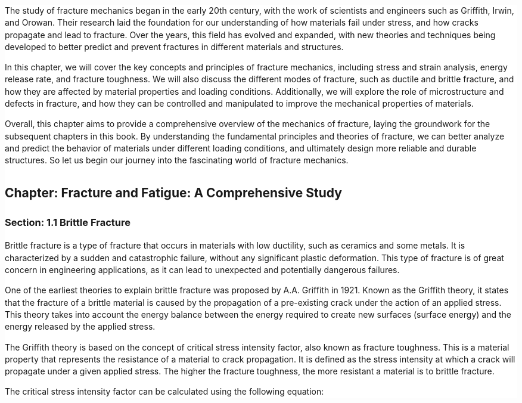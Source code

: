 

The study of fracture mechanics began in the early 20th century, with the work of scientists and engineers such as Griffith, Irwin, and Orowan. Their research laid the foundation for our understanding of how materials fail under stress, and how cracks propagate and lead to fracture. Over the years, this field has evolved and expanded, with new theories and techniques being developed to better predict and prevent fractures in different materials and structures.



In this chapter, we will cover the key concepts and principles of fracture mechanics, including stress and strain analysis, energy release rate, and fracture toughness. We will also discuss the different modes of fracture, such as ductile and brittle fracture, and how they are affected by material properties and loading conditions. Additionally, we will explore the role of microstructure and defects in fracture, and how they can be controlled and manipulated to improve the mechanical properties of materials.



Overall, this chapter aims to provide a comprehensive overview of the mechanics of fracture, laying the groundwork for the subsequent chapters in this book. By understanding the fundamental principles and theories of fracture, we can better analyze and predict the behavior of materials under different loading conditions, and ultimately design more reliable and durable structures. So let us begin our journey into the fascinating world of fracture mechanics.





## Chapter: Fracture and Fatigue: A Comprehensive Study



### Section: 1.1 Brittle Fracture



Brittle fracture is a type of fracture that occurs in materials with low ductility, such as ceramics and some metals. It is characterized by a sudden and catastrophic failure, without any significant plastic deformation. This type of fracture is of great concern in engineering applications, as it can lead to unexpected and potentially dangerous failures.



One of the earliest theories to explain brittle fracture was proposed by A.A. Griffith in 1921. Known as the Griffith theory, it states that the fracture of a brittle material is caused by the propagation of a pre-existing crack under the action of an applied stress. This theory takes into account the energy balance between the energy required to create new surfaces (surface energy) and the energy released by the applied stress.



The Griffith theory is based on the concept of critical stress intensity factor, also known as fracture toughness. This is a material property that represents the resistance of a material to crack propagation. It is defined as the stress intensity at which a crack will propagate under a given applied stress. The higher the fracture toughness, the more resistant a material is to brittle fracture.



The critical stress intensity factor can be calculated using the following equation:


